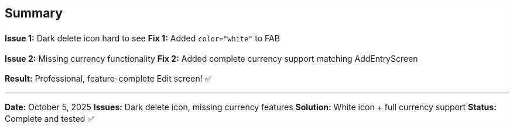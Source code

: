 ## Summary

**Issue 1:** Dark delete icon hard to see
**Fix 1:** Added `color="white"` to FAB

**Issue 2:** Missing currency functionality
**Fix 2:** Added complete currency support matching AddEntryScreen

**Result:** Professional, feature-complete Edit screen! ✅

---
**Date:** October 5, 2025
**Issues:** Dark delete icon, missing currency features
**Solution:** White icon + full currency support
**Status:** Complete and tested ✅
